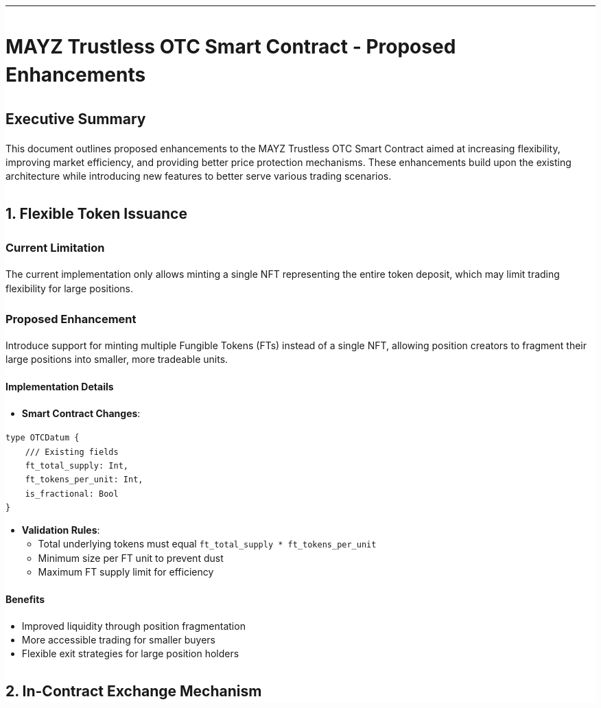 
-------------------------










# MAYZ Trustless OTC Smart Contract - Proposed Enhancements

## Executive Summary
This document outlines proposed enhancements to the MAYZ Trustless OTC Smart Contract aimed at increasing flexibility, improving market efficiency, and providing better price protection mechanisms. These enhancements build upon the existing architecture while introducing new features to better serve various trading scenarios.

## 1. Flexible Token Issuance

### Current Limitation
The current implementation only allows minting a single NFT representing the entire token deposit, which may limit trading flexibility for large positions.

### Proposed Enhancement
Introduce support for minting multiple Fungible Tokens (FTs) instead of a single NFT, allowing position creators to fragment their large positions into smaller, more tradeable units.

#### Implementation Details
- **Smart Contract Changes**:
```
type OTCDatum {
    /// Existing fields
    ft_total_supply: Int,
    ft_tokens_per_unit: Int,
    is_fractional: Bool
}
```

- **Validation Rules**:
  - Total underlying tokens must equal `ft_total_supply * ft_tokens_per_unit`
  - Minimum size per FT unit to prevent dust
  - Maximum FT supply limit for efficiency

#### Benefits
- Improved liquidity through position fragmentation
- More accessible trading for smaller buyers
- Flexible exit strategies for large position holders

## 2. In-Contract Exchange Mechanism
